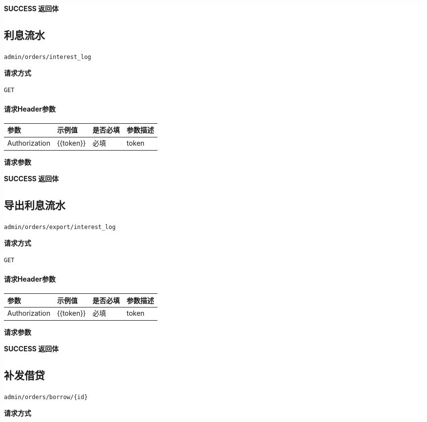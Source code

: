 **SUCCESS 返回体**

```json

```

## 利息流水

`admin/orders/interest_log`

**请求方式**

`GET`

#### 请求Header参数

| 参数          | 示例值    | 是否必填 | 参数描述 |
| :------------ | :-------- | :------- | :------- |
| Authorization | {{token}} | 必填     | token    |

**请求参数**


**SUCCESS 返回体**

```json

```

## 导出利息流水

`admin/orders/export/interest_log`

**请求方式**

`GET`

#### 请求Header参数

| 参数          | 示例值    | 是否必填 | 参数描述 |
| :------------ | :-------- | :------- | :------- |
| Authorization | {{token}} | 必填     | token    |

**请求参数**


**SUCCESS 返回体**

```json

```

## 补发借贷

`admin/orders/borrow/{id}`

**请求方式**
